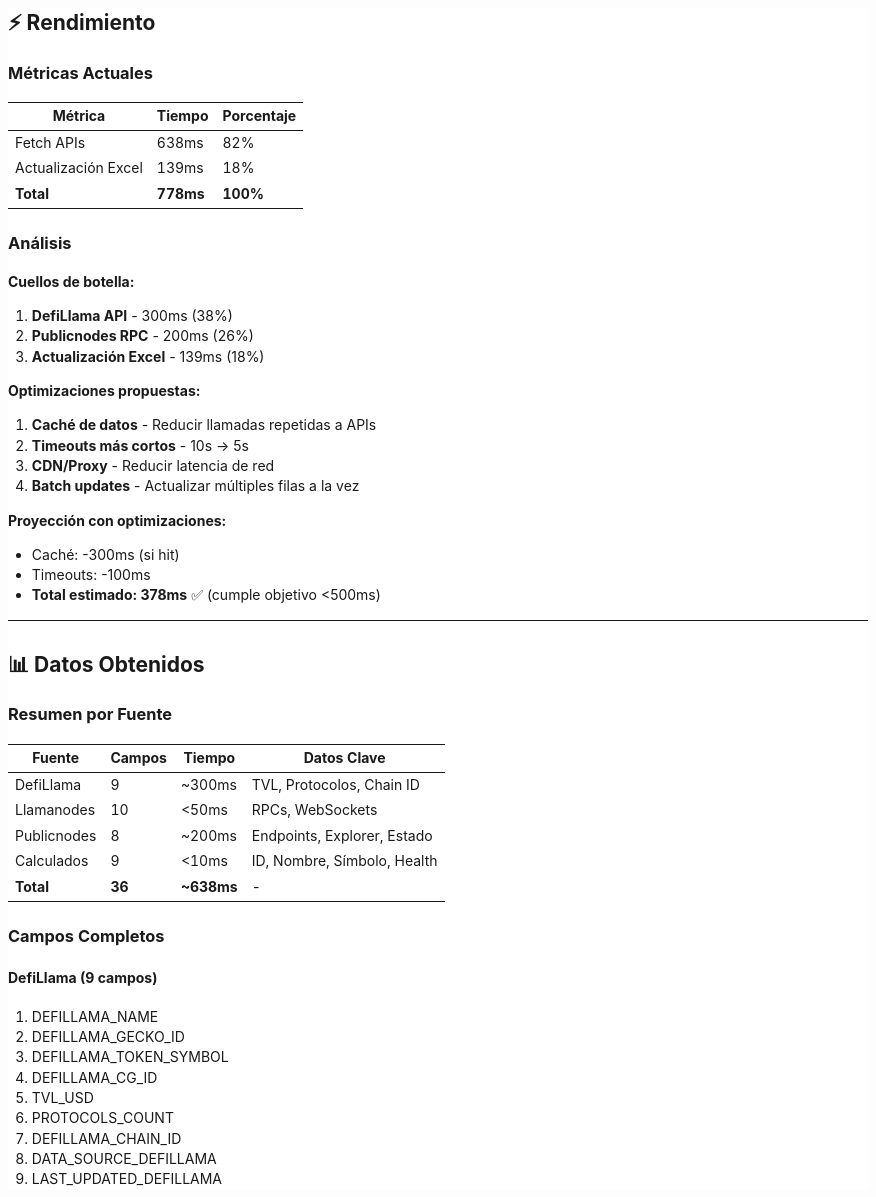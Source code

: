 
## ⚡ Rendimiento

### Métricas Actuales

| Métrica | Tiempo | Porcentaje |
|---------|--------|------------|
| Fetch APIs | 638ms | 82% |
| Actualización Excel | 139ms | 18% |
| **Total** | **778ms** | **100%** |

### Análisis

**Cuellos de botella:**
1. **DefiLlama API** - 300ms (38%)
2. **Publicnodes RPC** - 200ms (26%)
3. **Actualización Excel** - 139ms (18%)

**Optimizaciones propuestas:**
1. **Caché de datos** - Reducir llamadas repetidas a APIs
2. **Timeouts más cortos** - 10s → 5s
3. **CDN/Proxy** - Reducir latencia de red
4. **Batch updates** - Actualizar múltiples filas a la vez

**Proyección con optimizaciones:**
- Caché: -300ms (si hit)
- Timeouts: -100ms
- **Total estimado: 378ms** ✅ (cumple objetivo <500ms)

---

## 📊 Datos Obtenidos

### Resumen por Fuente

| Fuente | Campos | Tiempo | Datos Clave |
|--------|--------|--------|-------------|
| DefiLlama | 9 | ~300ms | TVL, Protocolos, Chain ID |
| Llamanodes | 10 | <50ms | RPCs, WebSockets |
| Publicnodes | 8 | ~200ms | Endpoints, Explorer, Estado |
| Calculados | 9 | <10ms | ID, Nombre, Símbolo, Health |
| **Total** | **36** | **~638ms** | - |

### Campos Completos

#### DefiLlama (9 campos)
1. DEFILLAMA_NAME
2. DEFILLAMA_GECKO_ID
3. DEFILLAMA_TOKEN_SYMBOL
4. DEFILLAMA_CG_ID
5. TVL_USD
6. PROTOCOLS_COUNT
7. DEFILLAMA_CHAIN_ID
8. DATA_SOURCE_DEFILLAMA
9. LAST_UPDATED_DEFILLAMA
